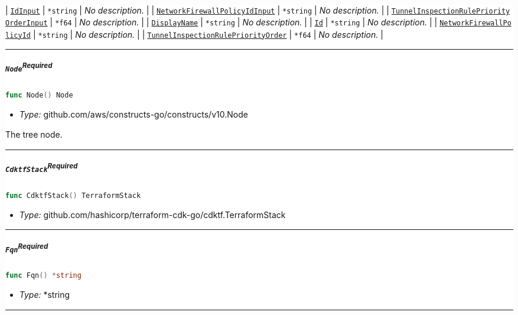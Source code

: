 | <code><a href="#rhizo-co-terraform-provider-oci.dataOciNetworkFirewallNetworkFirewallPolicyTunnelInspectionRules.DataOciNetworkFirewallNetworkFirewallPolicyTunnelInspectionRules.property.idInput">IdInput</a></code> | <code>*string</code> | *No description.* |
| <code><a href="#rhizo-co-terraform-provider-oci.dataOciNetworkFirewallNetworkFirewallPolicyTunnelInspectionRules.DataOciNetworkFirewallNetworkFirewallPolicyTunnelInspectionRules.property.networkFirewallPolicyIdInput">NetworkFirewallPolicyIdInput</a></code> | <code>*string</code> | *No description.* |
| <code><a href="#rhizo-co-terraform-provider-oci.dataOciNetworkFirewallNetworkFirewallPolicyTunnelInspectionRules.DataOciNetworkFirewallNetworkFirewallPolicyTunnelInspectionRules.property.tunnelInspectionRulePriorityOrderInput">TunnelInspectionRulePriorityOrderInput</a></code> | <code>*f64</code> | *No description.* |
| <code><a href="#rhizo-co-terraform-provider-oci.dataOciNetworkFirewallNetworkFirewallPolicyTunnelInspectionRules.DataOciNetworkFirewallNetworkFirewallPolicyTunnelInspectionRules.property.displayName">DisplayName</a></code> | <code>*string</code> | *No description.* |
| <code><a href="#rhizo-co-terraform-provider-oci.dataOciNetworkFirewallNetworkFirewallPolicyTunnelInspectionRules.DataOciNetworkFirewallNetworkFirewallPolicyTunnelInspectionRules.property.id">Id</a></code> | <code>*string</code> | *No description.* |
| <code><a href="#rhizo-co-terraform-provider-oci.dataOciNetworkFirewallNetworkFirewallPolicyTunnelInspectionRules.DataOciNetworkFirewallNetworkFirewallPolicyTunnelInspectionRules.property.networkFirewallPolicyId">NetworkFirewallPolicyId</a></code> | <code>*string</code> | *No description.* |
| <code><a href="#rhizo-co-terraform-provider-oci.dataOciNetworkFirewallNetworkFirewallPolicyTunnelInspectionRules.DataOciNetworkFirewallNetworkFirewallPolicyTunnelInspectionRules.property.tunnelInspectionRulePriorityOrder">TunnelInspectionRulePriorityOrder</a></code> | <code>*f64</code> | *No description.* |

---

##### `Node`<sup>Required</sup> <a name="Node" id="rhizo-co-terraform-provider-oci.dataOciNetworkFirewallNetworkFirewallPolicyTunnelInspectionRules.DataOciNetworkFirewallNetworkFirewallPolicyTunnelInspectionRules.property.node"></a>

```go
func Node() Node
```

- *Type:* github.com/aws/constructs-go/constructs/v10.Node

The tree node.

---

##### `CdktfStack`<sup>Required</sup> <a name="CdktfStack" id="rhizo-co-terraform-provider-oci.dataOciNetworkFirewallNetworkFirewallPolicyTunnelInspectionRules.DataOciNetworkFirewallNetworkFirewallPolicyTunnelInspectionRules.property.cdktfStack"></a>

```go
func CdktfStack() TerraformStack
```

- *Type:* github.com/hashicorp/terraform-cdk-go/cdktf.TerraformStack

---

##### `Fqn`<sup>Required</sup> <a name="Fqn" id="rhizo-co-terraform-provider-oci.dataOciNetworkFirewallNetworkFirewallPolicyTunnelInspectionRules.DataOciNetworkFirewallNetworkFirewallPolicyTunnelInspectionRules.property.fqn"></a>

```go
func Fqn() *string
```

- *Type:* *string

---
